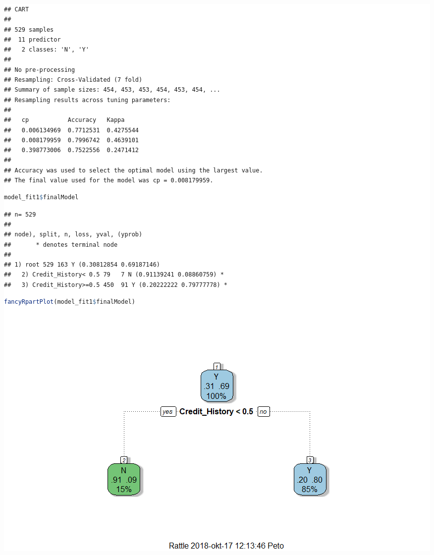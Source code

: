 ```
## CART 
## 
## 529 samples
##  11 predictor
##   2 classes: 'N', 'Y' 
## 
## No pre-processing
## Resampling: Cross-Validated (7 fold) 
## Summary of sample sizes: 454, 453, 453, 454, 453, 454, ... 
## Resampling results across tuning parameters:
## 
##   cp           Accuracy   Kappa    
##   0.006134969  0.7712531  0.4275544
##   0.008179959  0.7996742  0.4639101
##   0.398773006  0.7522556  0.2471412
## 
## Accuracy was used to select the optimal model using the largest value.
## The final value used for the model was cp = 0.008179959.
```

```r
model_fit1$finalModel
```

```
## n= 529 
## 
## node), split, n, loss, yval, (yprob)
##       * denotes terminal node
## 
## 1) root 529 163 Y (0.30812854 0.69187146)  
##   2) Credit_History< 0.5 79   7 N (0.91139241 0.08860759) *
##   3) Credit_History>=0.5 450  91 Y (0.20222222 0.79777778) *
```

```r
fancyRpartPlot(model_fit1$finalModel)
```

<img src="PML_-_workshop_files/figure-html/loan-2.png" style="display: block; margin: auto;" />
